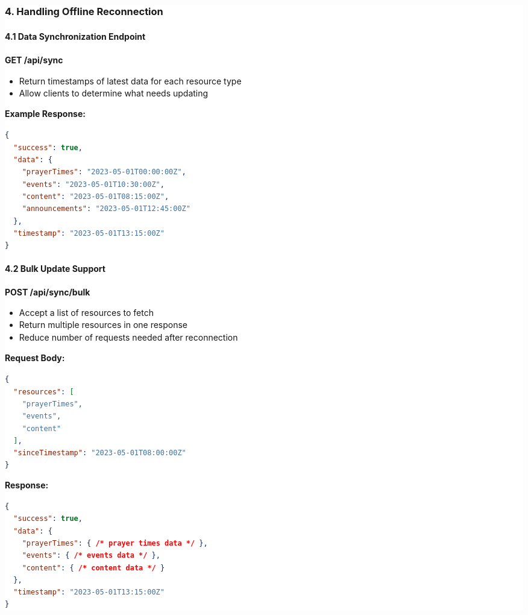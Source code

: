 ### 4. Handling Offline Reconnection

#### 4.1 Data Synchronization Endpoint

**GET /api/sync**

- Return timestamps of latest data for each resource type
- Allow clients to determine what needs updating

**Example Response:**
```json
{
  "success": true,
  "data": {
    "prayerTimes": "2023-05-01T00:00:00Z",
    "events": "2023-05-01T10:30:00Z",
    "content": "2023-05-01T08:15:00Z",
    "announcements": "2023-05-01T12:45:00Z"
  },
  "timestamp": "2023-05-01T13:15:00Z"
}
```

#### 4.2 Bulk Update Support

**POST /api/sync/bulk**

- Accept a list of resources to fetch
- Return multiple resources in one response
- Reduce number of requests needed after reconnection

**Request Body:**
```json
{
  "resources": [
    "prayerTimes",
    "events",
    "content"
  ],
  "sinceTimestamp": "2023-05-01T08:00:00Z"
}
```

**Response:**
```json
{
  "success": true,
  "data": {
    "prayerTimes": { /* prayer times data */ },
    "events": { /* events data */ },
    "content": { /* content data */ }
  },
  "timestamp": "2023-05-01T13:15:00Z"
}
```

